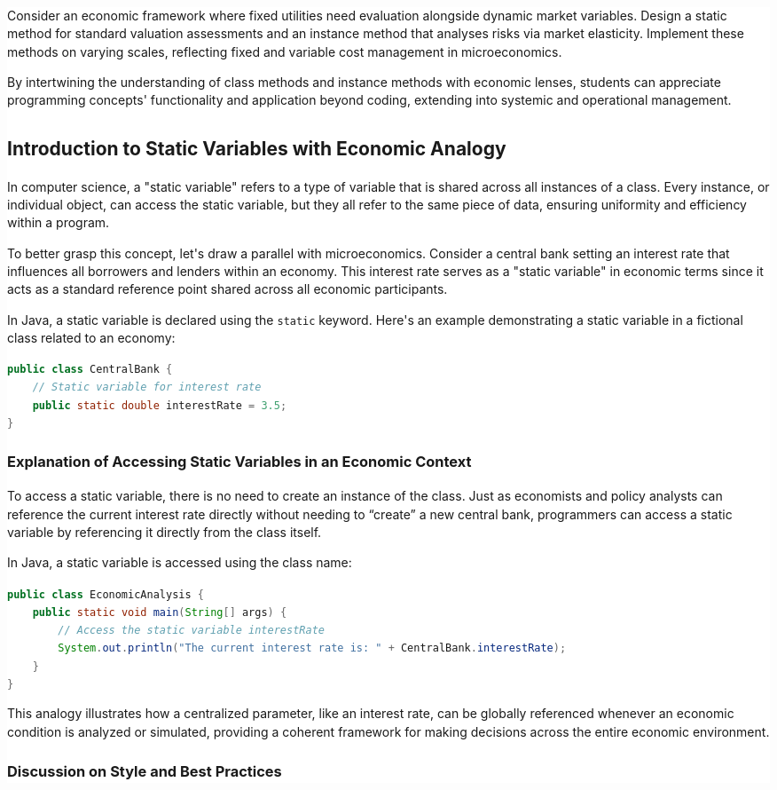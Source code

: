 Consider an economic framework where fixed utilities need evaluation alongside dynamic market variables. Design a static method for standard valuation assessments and an instance method that analyses risks via market elasticity. Implement these methods on varying scales, reflecting fixed and variable cost management in microeconomics.

By intertwining the understanding of class methods and instance methods with economic lenses, students can appreciate programming concepts' functionality and application beyond coding, extending into systemic and operational management.

## Introduction to Static Variables with Economic Analogy

In computer science, a "static variable" refers to a type of variable that is shared across all instances of a class. Every instance, or individual object, can access the static variable, but they all refer to the same piece of data, ensuring uniformity and efficiency within a program.

To better grasp this concept, let's draw a parallel with microeconomics. Consider a central bank setting an interest rate that influences all borrowers and lenders within an economy. This interest rate serves as a "static variable" in economic terms since it acts as a standard reference point shared across all economic participants.

In Java, a static variable is declared using the `static` keyword. Here's an example demonstrating a static variable in a fictional class related to an economy:

```java
public class CentralBank {
    // Static variable for interest rate
    public static double interestRate = 3.5;
}
```

### Explanation of Accessing Static Variables in an Economic Context

To access a static variable, there is no need to create an instance of the class. Just as economists and policy analysts can reference the current interest rate directly without needing to “create” a new central bank, programmers can access a static variable by referencing it directly from the class itself.

In Java, a static variable is accessed using the class name:

```java
public class EconomicAnalysis {
    public static void main(String[] args) {
        // Access the static variable interestRate
        System.out.println("The current interest rate is: " + CentralBank.interestRate);
    }
}
```

This analogy illustrates how a centralized parameter, like an interest rate, can be globally referenced whenever an economic condition is analyzed or simulated, providing a coherent framework for making decisions across the entire economic environment.

### Discussion on Style and Best Practices

